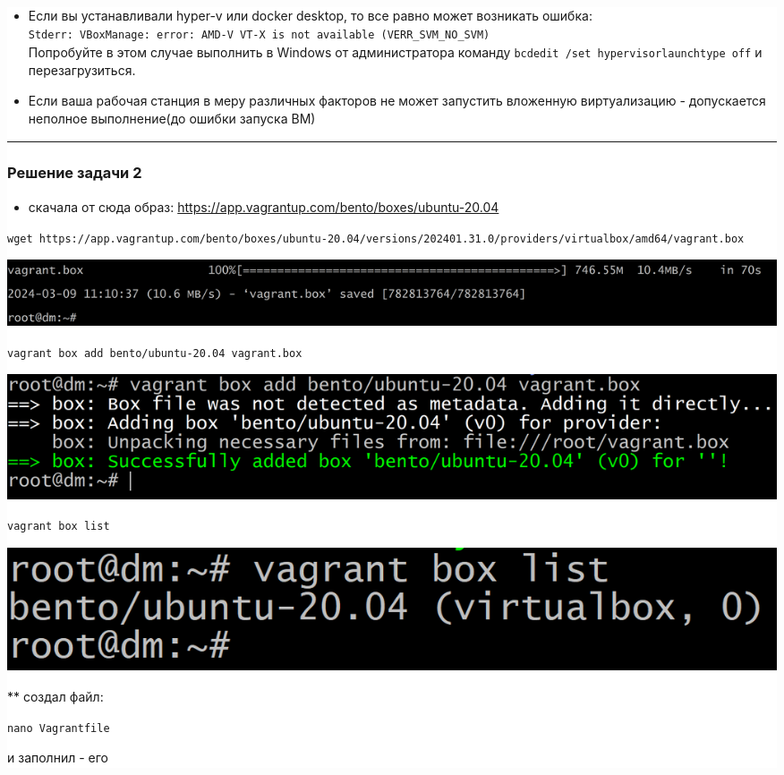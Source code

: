 - Если вы устанавливали hyper-v или docker desktop, то  все равно может возникать ошибка:  
`Stderr: VBoxManage: error: AMD-V VT-X is not available (VERR_SVM_NO_SVM)`   
 Попробуйте в этом случае выполнить в Windows от администратора команду `bcdedit /set hypervisorlaunchtype off` и перезагрузиться.

- Если ваша рабочая станция в меру различных факторов не может запустить вложенную виртуализацию - допускается неполное выполнение(до ошибки запуска ВМ)

---

### Решение задачи 2

* скачала от сюда образ: https://app.vagrantup.com/bento/boxes/ubuntu-20.04

```
wget https://app.vagrantup.com/bento/boxes/ubuntu-20.04/versions/202401.31.0/providers/virtualbox/amd64/vagrant.box
```
![alt text](image-13.png)


```
vagrant box add bento/ubuntu-20.04 vagrant.box
```
![alt text](image-14.png)

```
vagrant box list
```

![alt text](image-15.png)

** создал файл:
```
nano Vagrantfile
```
и заполнил - его 
